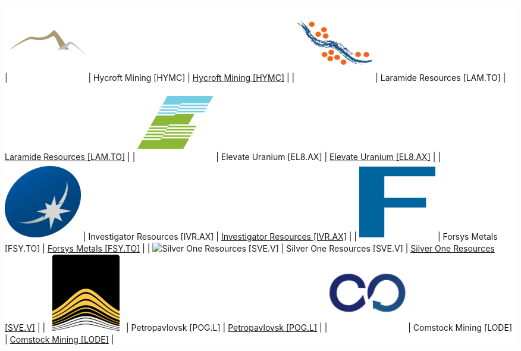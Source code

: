 | ![Hycroft Mining [HYMC]](/img/128/HYMC-2e1f0882.png) | Hycroft Mining [HYMC] | [Hycroft Mining [HYMC]](hycroft-mining/logo/ ) |
| ![Laramide Resources [LAM.TO]](/img/128/LAM.TO-14778947.png) | Laramide Resources [LAM.TO] | [Laramide Resources [LAM.TO]](laramide-resources/logo/ ) |
| ![Elevate Uranium [EL8.AX]](/img/128/EL8.AX-aabb1c3c.png) | Elevate Uranium [EL8.AX] | [Elevate Uranium [EL8.AX]](elevate-uranium/logo/ ) |
| ![Investigator Resources [IVR.AX]](/img/128/IVR.AX-34d8e5d2.png) | Investigator Resources [IVR.AX] | [Investigator Resources [IVR.AX]](investigator-resources/logo/ ) |
| ![Forsys Metals [FSY.TO]](/img/128/FSY.TO-f2914b5c.png) | Forsys Metals [FSY.TO] | [Forsys Metals [FSY.TO]](forsys-metals/logo/ ) |
| ![Silver One Resources [SVE.V]](/img/128/SVE.V-592b1449.png) | Silver One Resources [SVE.V] | [Silver One Resources [SVE.V]](silver-one-resources/logo/ ) |
| ![Petropavlovsk [POG.L]](/img/128/POG.L-ef517b67.png) | Petropavlovsk [POG.L] | [Petropavlovsk [POG.L]](petropavlovsk/logo/ ) |
| ![Comstock Mining [LODE]](/img/128/LODE-54f36e65.png) | Comstock Mining [LODE] | [Comstock Mining [LODE]](comstock-mining/logo/ ) |